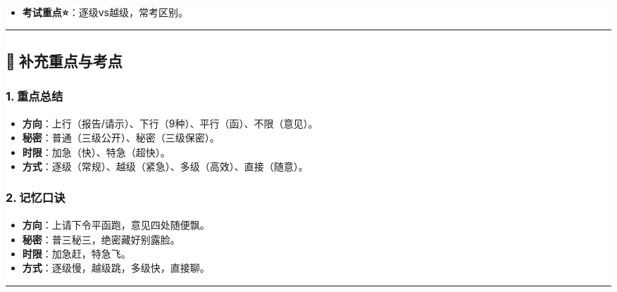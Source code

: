 - **考试重点⭐**：逐级vs越级，常考区别。

---

## 🌟 补充重点与考点
### 1. 重点总结
- **方向**：上行（报告/请示）、下行（9种）、平行（函）、不限（意见）。  
- **秘密**：普通（三级公开）、秘密（三级保密）。  
- **时限**：加急（快）、特急（超快）。  
- **方式**：逐级（常规）、越级（紧急）、多级（高效）、直接（随意）。

### 2. 记忆口诀
- **方向**：上请下令平函跑，意见四处随便飘。  
- **秘密**：普三秘三，绝密藏好别露脸。  
- **时限**：加急赶，特急飞。  
- **方式**：逐级慢，越级跳，多级快，直接聊。

---



